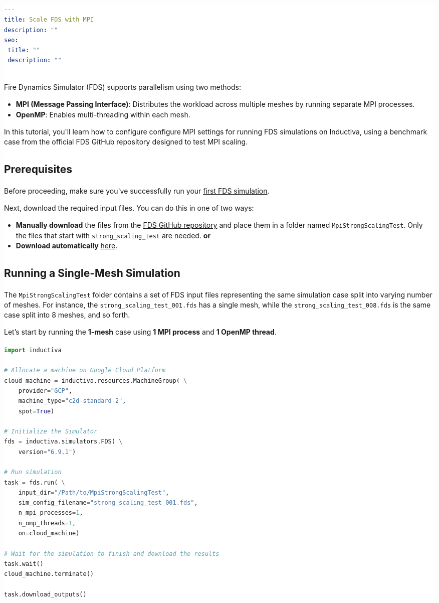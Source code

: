 ```yaml
---
title: Scale FDS with MPI
description: ""
seo:
 title: ""
 description: ""
---
```


Fire Dynamics Simulator (FDS) supports parallelism using two methods:
- **MPI (Message Passing Interface)**: Distributes the workload across multiple meshes by running separate MPI processes.
- **OpenMP**: Enables multi-threading within each mesh.

In this tutorial, you'll learn how to configure configure MPI settings for running FDS simulations on Inductiva, using a benchmark case from the official FDS GitHub repository designed to test MPI scaling.

## Prerequisites
Before proceeding, make sure you've successfully run your [first FDS simulation](quick-start).

Next, download the required input files. You can do this in one of two ways:
- **Manually download** the files from the [FDS GitHub repository](https://github.com/firemodels/fds/tree/FDS-6.10.1/Validation/MPI_Scaling_Tests/FDS_Input_Files) and place them in a folder named `MpiStrongScalingTest`. Only the files that start with `strong_scaling_test` are needed.
**or**
- **Download automatically** [here](https://storage.googleapis.com/inductiva-api-demo-files/fds-tutorials/MpiStrongScalingTest.zip).

## Running a Single-Mesh Simulation
The `MpiStrongScalingTest` folder contains a set of FDS input files representing the same simulation case split into varying number of meshes.
For instance, the `strong_scaling_test_001.fds` has a single mesh, while the `strong_scaling_test_008.fds` is the same case split into 8 meshes, and so forth.

Let’s start by running the **1-mesh** case using **1 MPI process** and **1 OpenMP thread**.

```python
import inductiva

# Allocate a machine on Google Cloud Platform
cloud_machine = inductiva.resources.MachineGroup( \
    provider="GCP",
    machine_type="c2d-standard-2",
    spot=True)

# Initialize the Simulator
fds = inductiva.simulators.FDS( \
    version="6.9.1")

# Run simulation
task = fds.run( \
    input_dir="/Path/to/MpiStrongScalingTest",
    sim_config_filename="strong_scaling_test_001.fds",
    n_mpi_processes=1,
    n_omp_threads=1,
    on=cloud_machine)

# Wait for the simulation to finish and download the results
task.wait()
cloud_machine.terminate()

task.download_outputs()

```